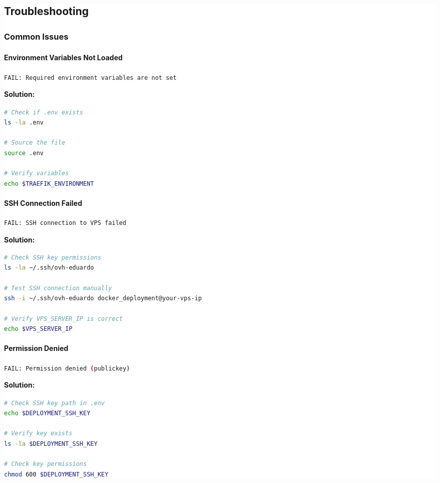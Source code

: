## Troubleshooting

### **Common Issues**

#### **Environment Variables Not Loaded**

```bash
FAIL: Required environment variables are not set
```

**Solution:**

```bash
# Check if .env exists
ls -la .env

# Source the file
source .env

# Verify variables
echo $TRAEFIK_ENVIRONMENT
```

#### **SSH Connection Failed**

```bash
FAIL: SSH connection to VPS failed
```

**Solution:**

```bash
# Check SSH key permissions
ls -la ~/.ssh/ovh-eduardo

# Test SSH connection manually
ssh -i ~/.ssh/ovh-eduardo docker_deployment@your-vps-ip

# Verify VPS_SERVER_IP is correct
echo $VPS_SERVER_IP
```

#### **Permission Denied**

```bash
FAIL: Permission denied (publickey)
```

**Solution:**

```bash
# Check SSH key path in .env
echo $DEPLOYMENT_SSH_KEY

# Verify key exists
ls -la $DEPLOYMENT_SSH_KEY

# Check key permissions
chmod 600 $DEPLOYMENT_SSH_KEY
```
